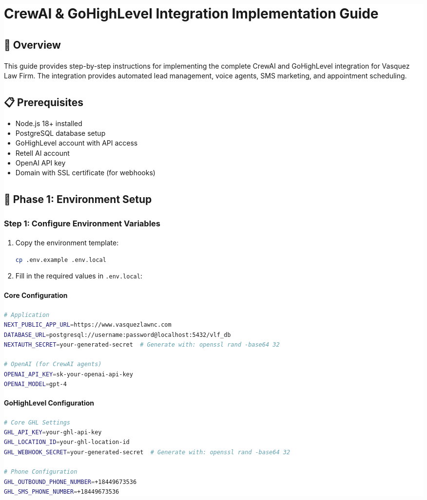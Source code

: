 # CrewAI & GoHighLevel Integration Implementation Guide

## 🎯 Overview

This guide provides step-by-step instructions for implementing the complete CrewAI and GoHighLevel integration for Vasquez Law Firm. The integration provides automated lead management, voice agents, SMS marketing, and appointment scheduling.

## 📋 Prerequisites

- Node.js 18+ installed
- PostgreSQL database setup
- GoHighLevel account with API access
- Retell AI account
- OpenAI API key
- Domain with SSL certificate (for webhooks)

## 🚀 Phase 1: Environment Setup

### Step 1: Configure Environment Variables

1. Copy the environment template:

   ```bash
   cp .env.example .env.local
   ```

2. Fill in the required values in `.env.local`:

#### Core Configuration

```bash
# Application
NEXT_PUBLIC_APP_URL=https://www.vasquezlawnc.com
DATABASE_URL=postgresql://username:password@localhost:5432/vlf_db
NEXTAUTH_SECRET=your-generated-secret  # Generate with: openssl rand -base64 32

# OpenAI (for CrewAI agents)
OPENAI_API_KEY=sk-your-openai-api-key
OPENAI_MODEL=gpt-4
```

#### GoHighLevel Configuration

```bash
# Core GHL Settings
GHL_API_KEY=your-ghl-api-key
GHL_LOCATION_ID=your-ghl-location-id
GHL_WEBHOOK_SECRET=your-generated-secret  # Generate with: openssl rand -base64 32

# Phone Configuration
GHL_OUTBOUND_PHONE_NUMBER=+18449673536
GHL_SMS_PHONE_NUMBER=+18449673536
```
